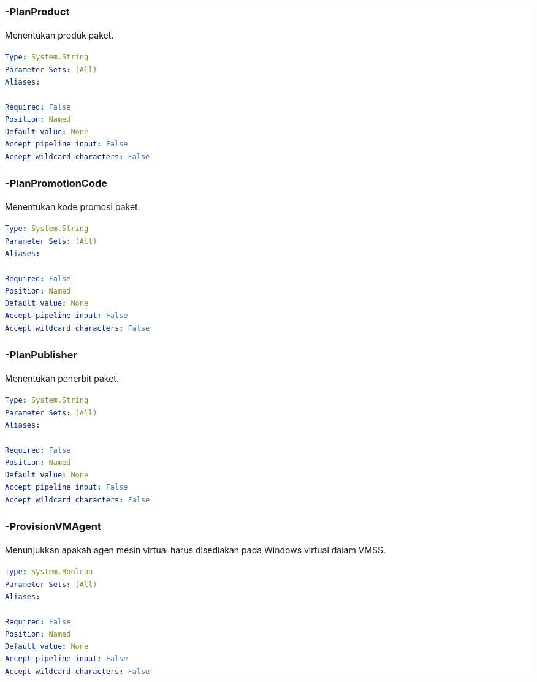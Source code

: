 ### -PlanProduct
Menentukan produk paket.

```yaml
Type: System.String
Parameter Sets: (All)
Aliases:

Required: False
Position: Named
Default value: None
Accept pipeline input: False
Accept wildcard characters: False
```

### -PlanPromotionCode
Menentukan kode promosi paket.

```yaml
Type: System.String
Parameter Sets: (All)
Aliases:

Required: False
Position: Named
Default value: None
Accept pipeline input: False
Accept wildcard characters: False
```

### -PlanPublisher
Menentukan penerbit paket.

```yaml
Type: System.String
Parameter Sets: (All)
Aliases:

Required: False
Position: Named
Default value: None
Accept pipeline input: False
Accept wildcard characters: False
```

### -ProvisionVMAgent
Menunjukkan apakah agen mesin virtual harus disediakan pada Windows virtual dalam VMSS.

```yaml
Type: System.Boolean
Parameter Sets: (All)
Aliases:

Required: False
Position: Named
Default value: None
Accept pipeline input: False
Accept wildcard characters: False
```
